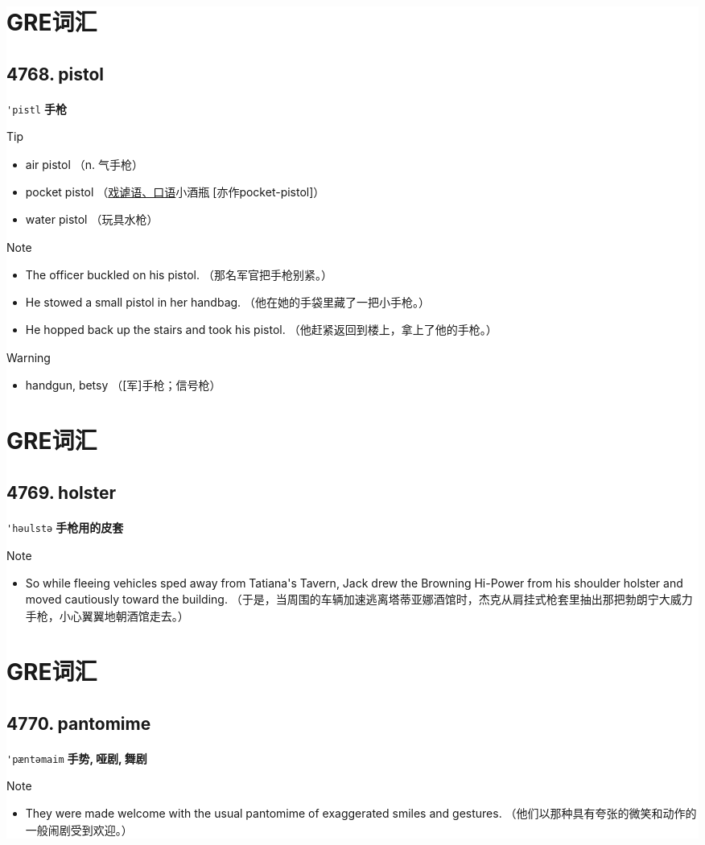 # GRE词汇

## 4768. pistol

`'pistl`  **手枪**

> [!TIP]
>
> - air pistol （n. 气手枪）
>
> - pocket pistol （[戏谑语、口语](可藏在衣袋里的)小酒瓶 [亦作pocket-pistol]）
>
> - water pistol （玩具水枪）
>

> [!NOTE]
>
> - The officer buckled on his pistol. （那名军官把手枪别紧。）
>
> - He stowed a small pistol in her handbag. （他在她的手袋里藏了一把小手枪。）
>
> - He hopped back up the stairs and took his pistol. （他赶紧返回到楼上，拿上了他的手枪。）
>

> [!WARNING]
>
> - handgun, betsy （[军]手枪；信号枪）
>

# GRE词汇

## 4769. holster

`'həulstə`  **手枪用的皮套**

> [!NOTE]
>
> - So while fleeing vehicles sped away from Tatiana's Tavern, Jack drew the Browning Hi-Power from his shoulder holster and moved cautiously toward the building. （于是，当周围的车辆加速逃离塔蒂亚娜酒馆时，杰克从肩挂式枪套里抽出那把勃朗宁大威力手枪，小心翼翼地朝酒馆走去。）
>

# GRE词汇

## 4770. pantomime

`'pæntəmaim`  **手势, 哑剧, 舞剧**

> [!NOTE]
>
> - They were made welcome with the usual pantomime of exaggerated smiles and gestures. （他们以那种具有夸张的微笑和动作的一般闹剧受到欢迎。）
>
